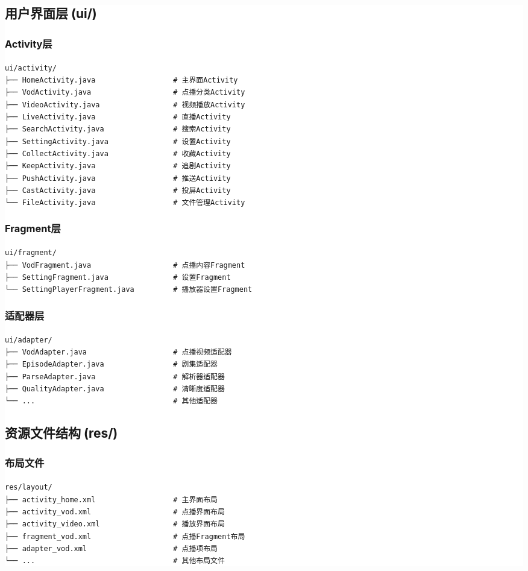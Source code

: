 ## 用户界面层 (ui/)

### Activity层

```
ui/activity/
├── HomeActivity.java                  # 主界面Activity
├── VodActivity.java                   # 点播分类Activity
├── VideoActivity.java                 # 视频播放Activity
├── LiveActivity.java                  # 直播Activity
├── SearchActivity.java                # 搜索Activity
├── SettingActivity.java               # 设置Activity
├── CollectActivity.java               # 收藏Activity
├── KeepActivity.java                  # 追剧Activity
├── PushActivity.java                  # 推送Activity
├── CastActivity.java                  # 投屏Activity
└── FileActivity.java                  # 文件管理Activity
```

### Fragment层

```
ui/fragment/
├── VodFragment.java                   # 点播内容Fragment
├── SettingFragment.java               # 设置Fragment
└── SettingPlayerFragment.java         # 播放器设置Fragment
```

### 适配器层

```
ui/adapter/
├── VodAdapter.java                    # 点播视频适配器
├── EpisodeAdapter.java                # 剧集适配器
├── ParseAdapter.java                  # 解析器适配器
├── QualityAdapter.java                # 清晰度适配器
└── ...                                # 其他适配器
```

## 资源文件结构 (res/)

### 布局文件

```
res/layout/
├── activity_home.xml                  # 主界面布局
├── activity_vod.xml                   # 点播界面布局
├── activity_video.xml                 # 播放界面布局
├── fragment_vod.xml                   # 点播Fragment布局
├── adapter_vod.xml                    # 点播项布局
└── ...                                # 其他布局文件
```
